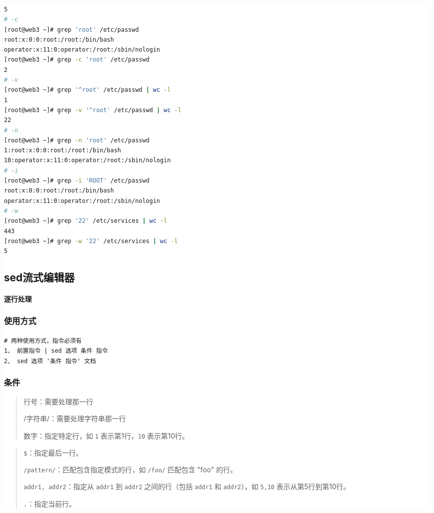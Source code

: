 ```sh
5
# -c
[root@web3 ~]# grep 'root' /etc/passwd
root:x:0:0:root:/root:/bin/bash
operator:x:11:0:operator:/root:/sbin/nologin
[root@web3 ~]# grep -c 'root' /etc/passwd
2
# -v
[root@web3 ~]# grep '^root' /etc/passwd | wc -l
1
[root@web3 ~]# grep -v '^root' /etc/passwd | wc -l
22
# -n
[root@web3 ~]# grep -n 'root' /etc/passwd
1:root:x:0:0:root:/root:/bin/bash
10:operator:x:11:0:operator:/root:/sbin/nologin
# -i
[root@web3 ~]# grep -i 'ROOT' /etc/passwd
root:x:0:0:root:/root:/bin/bash
operator:x:11:0:operator:/root:/sbin/nologin
# -w
[root@web3 ~]# grep '22' /etc/services | wc -l
443
[root@web3 ~]# grep -w '22' /etc/services | wc -l
5
```

## sed流式编辑器

**逐行处理**

### 使用方式

```
# 两种使用方式，指令必须有
1、 前置指令 | sed 选项 条件 指令
2、 sed 选项 '条件 指令' 文档
```

### 条件

> 行号：需要处理那一行
>
> /字符串/：需要处理字符串那一行
>
> 数字：指定特定行，如 `1` 表示第1行，`10` 表示第10行。

> `$`：指定最后一行。
>
> `/pattern/`：匹配包含指定模式的行，如 `/foo/` 匹配包含 "foo" 的行。
>
> `addr1, addr2`：指定从 `addr1` 到 `addr2` 之间的行（包括 `addr1` 和 `addr2`），如 `5,10` 表示从第5行到第10行。
>
> `.`：指定当前行。
